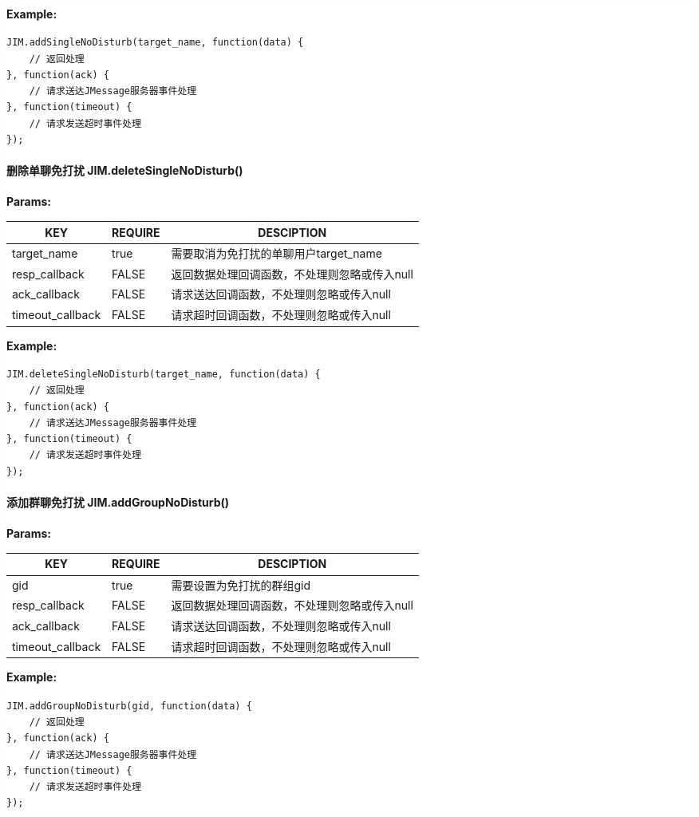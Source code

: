 **Example:**

```
JIM.addSingleNoDisturb(target_name, function(data) {
    // 返回处理
}, function(ack) {
    // 请求送达JMessage服务器事件处理
}, function(timeout) {
    // 请求发送超时事件处理
});
```

#### 删除单聊免打扰 JIM.deleteSingleNoDisturb()

**Params:**

| KEY              | REQUIRE | DESCIPTION               |
| ---------------- | ------- | ------------------------ |
| target_name    | true   | 需要取消为免打扰的单聊用户target_name |
| resp_callback    | FALSE   | 返回数据处理回调函数，不处理则忽略或传入null |
| ack_callback     | FALSE   | 请求送达回调函数，不处理则忽略或传入null   |
| timeout_callback | FALSE   | 请求超时回调函数，不处理则忽略或传入null   |

**Example:**

```
JIM.deleteSingleNoDisturb(target_name, function(data) {
    // 返回处理
}, function(ack) {
    // 请求送达JMessage服务器事件处理
}, function(timeout) {
    // 请求发送超时事件处理
});
```

#### 添加群聊免打扰 JIM.addGroupNoDisturb()

**Params:**

| KEY              | REQUIRE | DESCIPTION               |
| ---------------- | ------- | ------------------------ |
| gid    | true   | 需要设置为免打扰的群组gid |
| resp_callback    | FALSE   | 返回数据处理回调函数，不处理则忽略或传入null |
| ack_callback     | FALSE   | 请求送达回调函数，不处理则忽略或传入null   |
| timeout_callback | FALSE   | 请求超时回调函数，不处理则忽略或传入null   |

**Example:**

```
JIM.addGroupNoDisturb(gid, function(data) {
    // 返回处理
}, function(ack) {
    // 请求送达JMessage服务器事件处理
}, function(timeout) {
    // 请求发送超时事件处理
});
```
